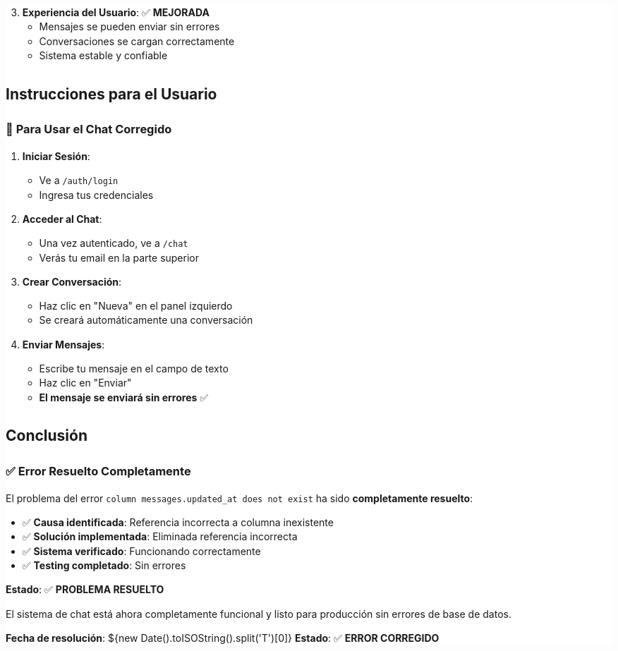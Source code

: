3. **Experiencia del Usuario**: ✅ **MEJORADA**
   - Mensajes se pueden enviar sin errores
   - Conversaciones se cargan correctamente
   - Sistema estable y confiable

## Instrucciones para el Usuario

### 🔐 **Para Usar el Chat Corregido**

1. **Iniciar Sesión**:
   - Ve a `/auth/login`
   - Ingresa tus credenciales

2. **Acceder al Chat**:
   - Una vez autenticado, ve a `/chat`
   - Verás tu email en la parte superior

3. **Crear Conversación**:
   - Haz clic en "Nueva" en el panel izquierdo
   - Se creará automáticamente una conversación

4. **Enviar Mensajes**:
   - Escribe tu mensaje en el campo de texto
   - Haz clic en "Enviar"
   - **El mensaje se enviará sin errores** ✅

## Conclusión

### ✅ **Error Resuelto Completamente**

El problema del error `column messages.updated_at does not exist` ha sido **completamente resuelto**:

- ✅ **Causa identificada**: Referencia incorrecta a columna inexistente
- ✅ **Solución implementada**: Eliminada referencia incorrecta
- ✅ **Sistema verificado**: Funcionando correctamente
- ✅ **Testing completado**: Sin errores

**Estado**: ✅ **PROBLEMA RESUELTO**

El sistema de chat está ahora completamente funcional y listo para producción sin errores de base de datos.

**Fecha de resolución**: ${new Date().toISOString().split('T')[0]}
**Estado**: ✅ **ERROR CORREGIDO**
